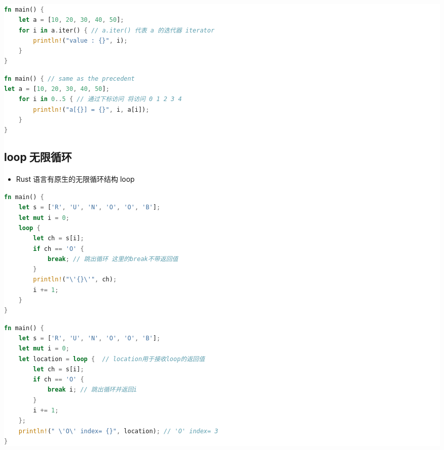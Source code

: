 ```rust
fn main() {
    let a = [10, 20, 30, 40, 50];
    for i in a.iter() { // a.iter() 代表 a 的迭代器 iterator
        println!("value : {}", i);
    }
}
```

```rust
fn main() { // same as the precedent
let a = [10, 20, 30, 40, 50];
    for i in 0..5 { // 通过下标访问 将访问 0 1 2 3 4 
        println!("a[{}] = {}", i, a[i]);
    }
}
```



## loop 无限循环

- Rust 语言有原生的无限循环结构 loop

```rust
fn main() {
    let s = ['R', 'U', 'N', 'O', 'O', 'B'];
    let mut i = 0;
    loop {
        let ch = s[i];
        if ch == 'O' {
            break; // 跳出循环 这里的break不带返回值
        }
        println!("\'{}\'", ch);
        i += 1;
    }
}
```

```rust
fn main() {
    let s = ['R', 'U', 'N', 'O', 'O', 'B'];
    let mut i = 0;
    let location = loop {  // location用于接收loop的返回值
        let ch = s[i];
        if ch == 'O' {
            break i; // 跳出循环并返回i
        }
        i += 1;
    };
    println!(" \'O\' index= {}", location); // 'O' index= 3
}
```


